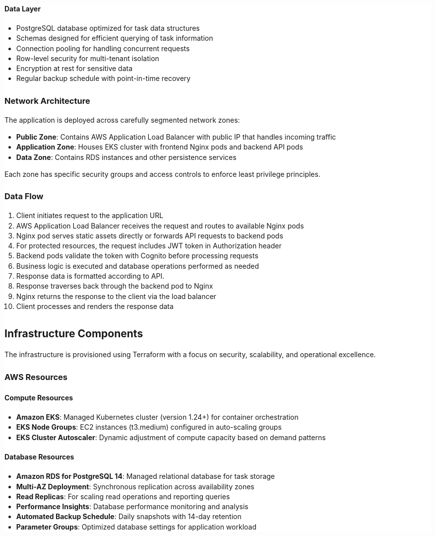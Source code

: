 #### Data Layer
- PostgreSQL database optimized for task data structures
- Schemas designed for efficient querying of task information
- Connection pooling for handling concurrent requests
- Row-level security for multi-tenant isolation
- Encryption at rest for sensitive data
- Regular backup schedule with point-in-time recovery

### Network Architecture

The application is deployed across carefully segmented network zones:

- **Public Zone**: Contains AWS Application Load Balancer with public IP that handles incoming traffic
- **Application Zone**: Houses EKS cluster with frontend Nginx pods and backend API pods
- **Data Zone**: Contains RDS instances and other persistence services

Each zone has specific security groups and access controls to enforce least privilege principles.

### Data Flow

1. Client initiates request to the application URL
2. AWS Application Load Balancer receives the request and routes to available Nginx pods
3. Nginx pod serves static assets directly or forwards API requests to backend pods
4. For protected resources, the request includes JWT token in Authorization header
5. Backend pods validate the token with Cognito before processing requests
6. Business logic is executed and database operations performed as needed
7. Response data is formatted according to API.
8. Response traverses back through the backend pod to Nginx
9. Nginx returns the response to the client via the load balancer
10. Client processes and renders the response data

## Infrastructure Components

The infrastructure is provisioned using Terraform with a focus on security, scalability, and operational excellence.

### AWS Resources

#### Compute Resources
- **Amazon EKS**: Managed Kubernetes cluster (version 1.24+) for container orchestration
- **EKS Node Groups**: EC2 instances (t3.medium) configured in auto-scaling groups
- **EKS Cluster Autoscaler**: Dynamic adjustment of compute capacity based on demand patterns


#### Database Resources
- **Amazon RDS for PostgreSQL 14**: Managed relational database for task storage
- **Multi-AZ Deployment**: Synchronous replication across availability zones
- **Read Replicas**: For scaling read operations and reporting queries
- **Performance Insights**: Database performance monitoring and analysis
- **Automated Backup Schedule**: Daily snapshots with 14-day retention
- **Parameter Groups**: Optimized database settings for application workload
